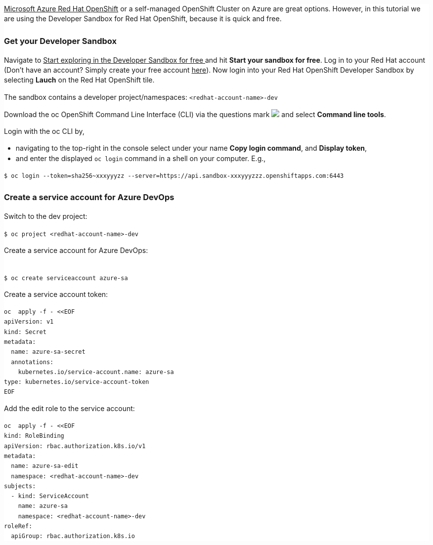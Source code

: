 [Microsoft Azure Red Hat OpenShift](https://www.openshift.com/products/azure-openshift) or a self-managed OpenShift Cluster on Azure are great options. However, in this tutorial we are using the Developer Sandbox for Red Hat OpenShift, because it is quick and free.

### Get your Developer Sandbox

Navigate to [Start exploring in the Developer Sandbox for free
](https://developers.redhat.com/developer-sandbox) and hit **Start your sandbox for free**. Log in to your Red Hat account (Don’t have an account? Simply create your free account [here](https://www.redhat.com/wapps/ugc/register.html)). Now login into your Red Hat OpenShift Developer Sandbox by selecting **Lauch** on the Red Hat OpenShift tile.

The sandbox contains a developer project/namespaces: `<redhat-account-name>-dev`

Download the oc OpenShift Command Line Interface (CLI) via the questions mark ![](https://open011prod.wpengine.com/wp-content/uploads/2021/05/q-mark.png) and select **Command line tools**.

Login with the oc CLI by,

-   navigating to the top-right in the console select under your name **Copy login command**, and **Display token**,
-   and enter the displayed `oc login` command in a shell on your computer. E.g.,

```
$ oc login --token=sha256~xxxyyyzz --server=https://api.sandbox-xxxyyyzzz.openshiftapps.com:6443
```

### Create a service account for Azure DevOps

Switch to the dev project:

```
$ oc project <redhat-account-name>-dev 
```

Create a service account for Azure DevOps:

```

$ oc create serviceaccount azure-sa

```

Create a service account token:
```
oc  apply -f - <<EOF
apiVersion: v1
kind: Secret
metadata:
  name: azure-sa-secret
  annotations:
    kubernetes.io/service-account.name: azure-sa
type: kubernetes.io/service-account-token
EOF
```

Add the edit role to the service account:
```
oc  apply -f - <<EOF
kind: RoleBinding
apiVersion: rbac.authorization.k8s.io/v1
metadata:
  name: azure-sa-edit
  namespace: <redhat-account-name>-dev
subjects:
  - kind: ServiceAccount
    name: azure-sa
    namespace: <redhat-account-name>-dev
roleRef:
  apiGroup: rbac.authorization.k8s.io
```